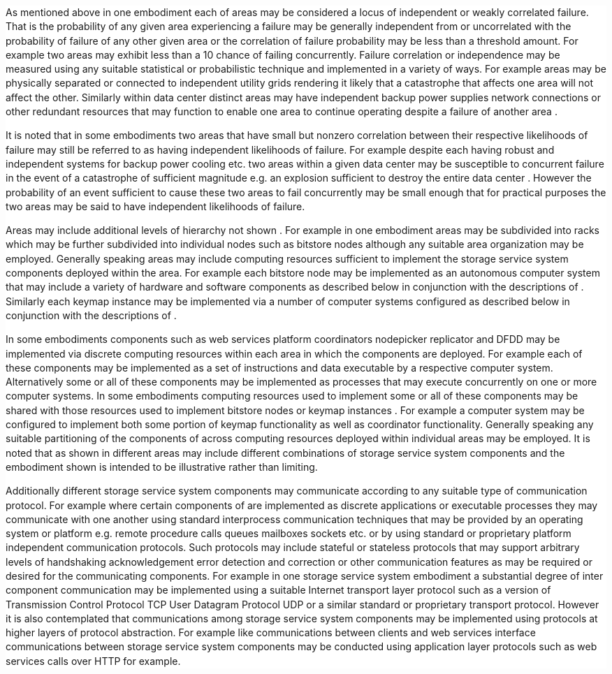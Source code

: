 As mentioned above in one embodiment each of areas may be considered a locus of independent or weakly correlated failure. That is the probability of any given area experiencing a failure may be generally independent from or uncorrelated with the probability of failure of any other given area or the correlation of failure probability may be less than a threshold amount. For example two areas may exhibit less than a 10 chance of failing concurrently. Failure correlation or independence may be measured using any suitable statistical or probabilistic technique and implemented in a variety of ways. For example areas may be physically separated or connected to independent utility grids rendering it likely that a catastrophe that affects one area will not affect the other. Similarly within data center distinct areas may have independent backup power supplies network connections or other redundant resources that may function to enable one area to continue operating despite a failure of another area .

It is noted that in some embodiments two areas that have small but nonzero correlation between their respective likelihoods of failure may still be referred to as having independent likelihoods of failure. For example despite each having robust and independent systems for backup power cooling etc. two areas within a given data center may be susceptible to concurrent failure in the event of a catastrophe of sufficient magnitude e.g. an explosion sufficient to destroy the entire data center . However the probability of an event sufficient to cause these two areas to fail concurrently may be small enough that for practical purposes the two areas may be said to have independent likelihoods of failure.

Areas may include additional levels of hierarchy not shown . For example in one embodiment areas may be subdivided into racks which may be further subdivided into individual nodes such as bitstore nodes although any suitable area organization may be employed. Generally speaking areas may include computing resources sufficient to implement the storage service system components deployed within the area. For example each bitstore node may be implemented as an autonomous computer system that may include a variety of hardware and software components as described below in conjunction with the descriptions of . Similarly each keymap instance may be implemented via a number of computer systems configured as described below in conjunction with the descriptions of .

In some embodiments components such as web services platform coordinators nodepicker replicator and DFDD may be implemented via discrete computing resources within each area in which the components are deployed. For example each of these components may be implemented as a set of instructions and data executable by a respective computer system. Alternatively some or all of these components may be implemented as processes that may execute concurrently on one or more computer systems. In some embodiments computing resources used to implement some or all of these components may be shared with those resources used to implement bitstore nodes or keymap instances . For example a computer system may be configured to implement both some portion of keymap functionality as well as coordinator functionality. Generally speaking any suitable partitioning of the components of across computing resources deployed within individual areas may be employed. It is noted that as shown in different areas may include different combinations of storage service system components and the embodiment shown is intended to be illustrative rather than limiting.

Additionally different storage service system components may communicate according to any suitable type of communication protocol. For example where certain components of are implemented as discrete applications or executable processes they may communicate with one another using standard interprocess communication techniques that may be provided by an operating system or platform e.g. remote procedure calls queues mailboxes sockets etc. or by using standard or proprietary platform independent communication protocols. Such protocols may include stateful or stateless protocols that may support arbitrary levels of handshaking acknowledgement error detection and correction or other communication features as may be required or desired for the communicating components. For example in one storage service system embodiment a substantial degree of inter component communication may be implemented using a suitable Internet transport layer protocol such as a version of Transmission Control Protocol TCP User Datagram Protocol UDP or a similar standard or proprietary transport protocol. However it is also contemplated that communications among storage service system components may be implemented using protocols at higher layers of protocol abstraction. For example like communications between clients and web services interface communications between storage service system components may be conducted using application layer protocols such as web services calls over HTTP for example.
